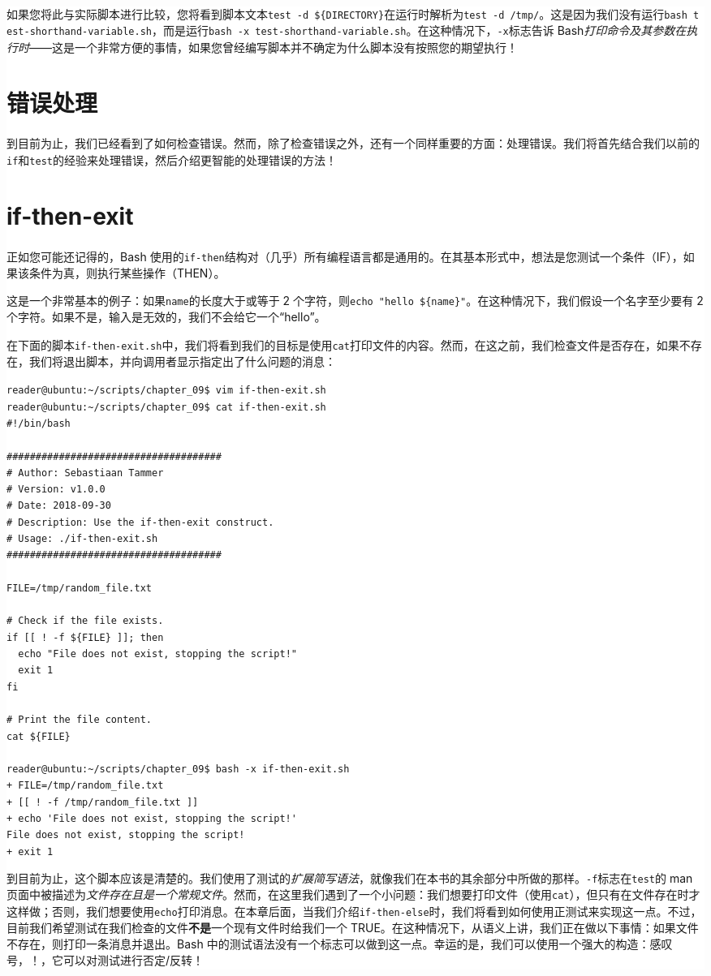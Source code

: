 如果您将此与实际脚本进行比较，您将看到脚本文本`test -d ${DIRECTORY}`在运行时解析为`test -d /tmp/`。这是因为我们没有运行`bash test-shorthand-variable.sh`，而是运行`bash -x test-shorthand-variable.sh`。在这种情况下，`-x`标志告诉 Bash*打印命令及其参数在执行时*——这是一个非常方便的事情，如果您曾经编写脚本并不确定为什么脚本没有按照您的期望执行！

# 错误处理

到目前为止，我们已经看到了如何检查错误。然而，除了检查错误之外，还有一个同样重要的方面：处理错误。我们将首先结合我们以前的`if`和`test`的经验来处理错误，然后介绍更智能的处理错误的方法！

# if-then-exit

正如您可能还记得的，Bash 使用的`if-then`结构对（几乎）所有编程语言都是通用的。在其基本形式中，想法是您测试一个条件（IF），如果该条件为真，则执行某些操作（THEN）。

这是一个非常基本的例子：如果`name`的长度大于或等于 2 个字符，则`echo "hello ${name}"`。在这种情况下，我们假设一个名字至少要有 2 个字符。如果不是，输入是无效的，我们不会给它一个“hello”。

在下面的脚本`if-then-exit.sh`中，我们将看到我们的目标是使用`cat`打印文件的内容。然而，在这之前，我们检查文件是否存在，如果不存在，我们将退出脚本，并向调用者显示指定出了什么问题的消息：

```
reader@ubuntu:~/scripts/chapter_09$ vim if-then-exit.sh 
reader@ubuntu:~/scripts/chapter_09$ cat if-then-exit.sh 
#!/bin/bash

#####################################
# Author: Sebastiaan Tammer
# Version: v1.0.0
# Date: 2018-09-30
# Description: Use the if-then-exit construct.
# Usage: ./if-then-exit.sh
#####################################

FILE=/tmp/random_file.txt

# Check if the file exists.
if [[ ! -f ${FILE} ]]; then 
  echo "File does not exist, stopping the script!"
  exit 1
fi

# Print the file content.
cat ${FILE}

reader@ubuntu:~/scripts/chapter_09$ bash -x if-then-exit.sh
+ FILE=/tmp/random_file.txt
+ [[ ! -f /tmp/random_file.txt ]]
+ echo 'File does not exist, stopping the script!'
File does not exist, stopping the script!
+ exit 1
```

到目前为止，这个脚本应该是清楚的。我们使用了测试的*扩展简写语法*，就像我们在本书的其余部分中所做的那样。`-f`标志在`test`的 man 页面中被描述为*文件存在且是一个常规文件*。然而，在这里我们遇到了一个小问题：我们想要打印文件（使用`cat`），但只有在文件存在时才这样做；否则，我们想要使用`echo`打印消息。在本章后面，当我们介绍`if-then-else`时，我们将看到如何使用正测试来实现这一点。不过，目前我们希望测试在我们检查的文件**不是**一个现有文件时给我们一个 TRUE。在这种情况下，从语义上讲，我们正在做以下事情：如果文件不存在，则打印一条消息并退出。Bash 中的测试语法没有一个标志可以做到这一点。幸运的是，我们可以使用一个强大的构造：感叹号，！，它可以对测试进行否定/反转！
